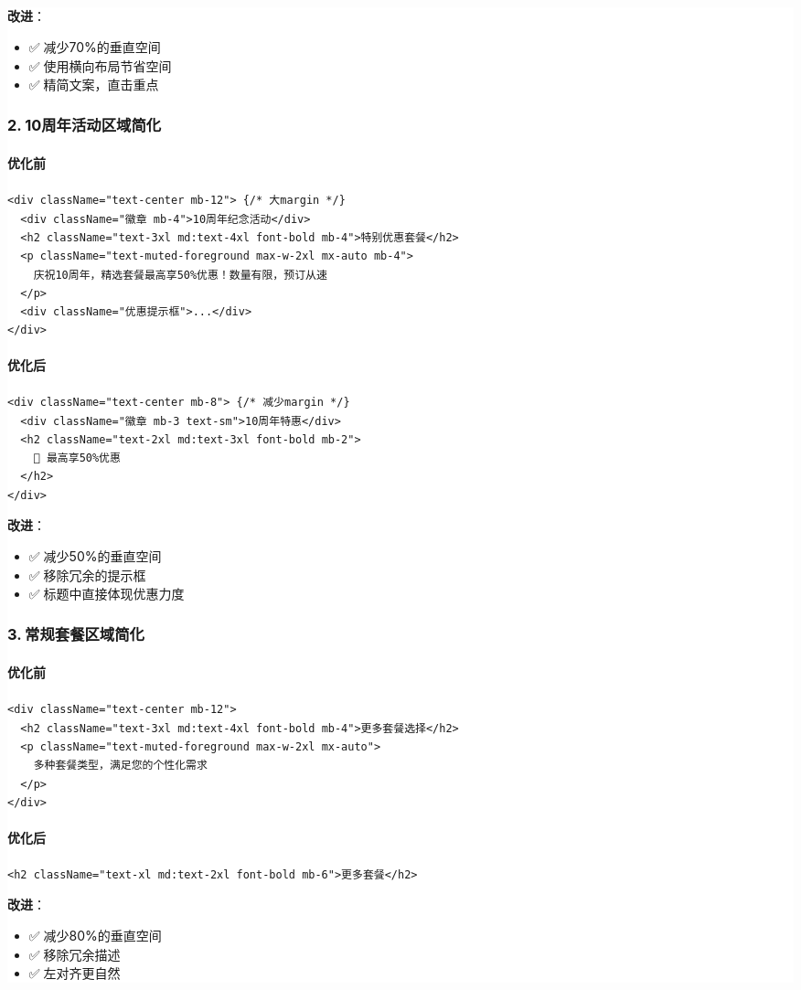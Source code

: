 **改进**：
- ✅ 减少70%的垂直空间
- ✅ 使用横向布局节省空间
- ✅ 精简文案，直击重点

### 2. 10周年活动区域简化

#### 优化前
```tsx
<div className="text-center mb-12"> {/* 大margin */}
  <div className="徽章 mb-4">10周年纪念活动</div>
  <h2 className="text-3xl md:text-4xl font-bold mb-4">特别优惠套餐</h2>
  <p className="text-muted-foreground max-w-2xl mx-auto mb-4">
    庆祝10周年，精选套餐最高享50%优惠！数量有限，预订从速
  </p>
  <div className="优惠提示框">...</div>
</div>
```

#### 优化后
```tsx
<div className="text-center mb-8"> {/* 减少margin */}
  <div className="徽章 mb-3 text-sm">10周年特惠</div>
  <h2 className="text-2xl md:text-3xl font-bold mb-2">
    🎉 最高享50%优惠
  </h2>
</div>
```

**改进**：
- ✅ 减少50%的垂直空间
- ✅ 移除冗余的提示框
- ✅ 标题中直接体现优惠力度

### 3. 常规套餐区域简化

#### 优化前
```tsx
<div className="text-center mb-12">
  <h2 className="text-3xl md:text-4xl font-bold mb-4">更多套餐选择</h2>
  <p className="text-muted-foreground max-w-2xl mx-auto">
    多种套餐类型，满足您的个性化需求
  </p>
</div>
```

#### 优化后
```tsx
<h2 className="text-xl md:text-2xl font-bold mb-6">更多套餐</h2>
```

**改进**：
- ✅ 减少80%的垂直空间
- ✅ 移除冗余描述
- ✅ 左对齐更自然
